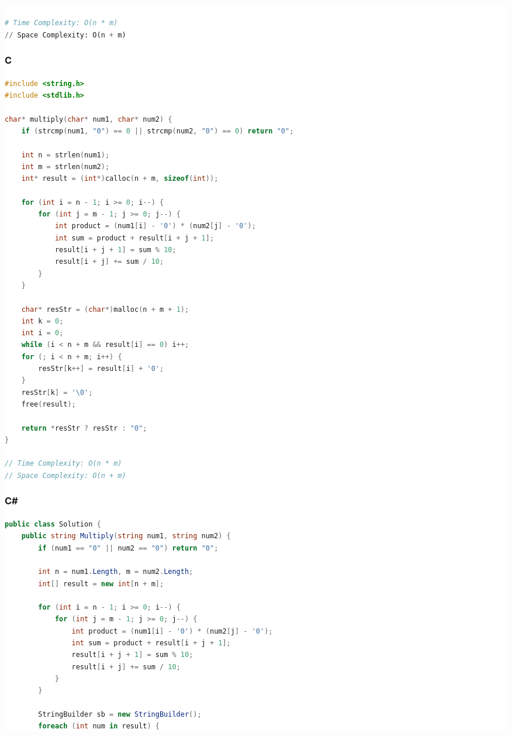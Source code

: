 ```python

# Time Complexity: O(n * m)
// Space Complexity: O(n + m)
```

### C
```c
#include <string.h>
#include <stdlib.h>

char* multiply(char* num1, char* num2) {
    if (strcmp(num1, "0") == 0 || strcmp(num2, "0") == 0) return "0";

    int n = strlen(num1);
    int m = strlen(num2);
    int* result = (int*)calloc(n + m, sizeof(int));

    for (int i = n - 1; i >= 0; i--) {
        for (int j = m - 1; j >= 0; j--) {
            int product = (num1[i] - '0') * (num2[j] - '0');
            int sum = product + result[i + j + 1];
            result[i + j + 1] = sum % 10;
            result[i + j] += sum / 10;
        }
    }

    char* resStr = (char*)malloc(n + m + 1);
    int k = 0;
    int i = 0;
    while (i < n + m && result[i] == 0) i++;
    for (; i < n + m; i++) {
        resStr[k++] = result[i] + '0';
    }
    resStr[k] = '\0';
    free(result);

    return *resStr ? resStr : "0";
}

// Time Complexity: O(n * m)
// Space Complexity: O(n + m)
```

### C#
```csharp
public class Solution {
    public string Multiply(string num1, string num2) {
        if (num1 == "0" || num2 == "0") return "0";

        int n = num1.Length, m = num2.Length;
        int[] result = new int[n + m];

        for (int i = n - 1; i >= 0; i--) {
            for (int j = m - 1; j >= 0; j--) {
                int product = (num1[i] - '0') * (num2[j] - '0');
                int sum = product + result[i + j + 1];
                result[i + j + 1] = sum % 10;
                result[i + j] += sum / 10;
            }
        }

        StringBuilder sb = new StringBuilder();
        foreach (int num in result) {
```